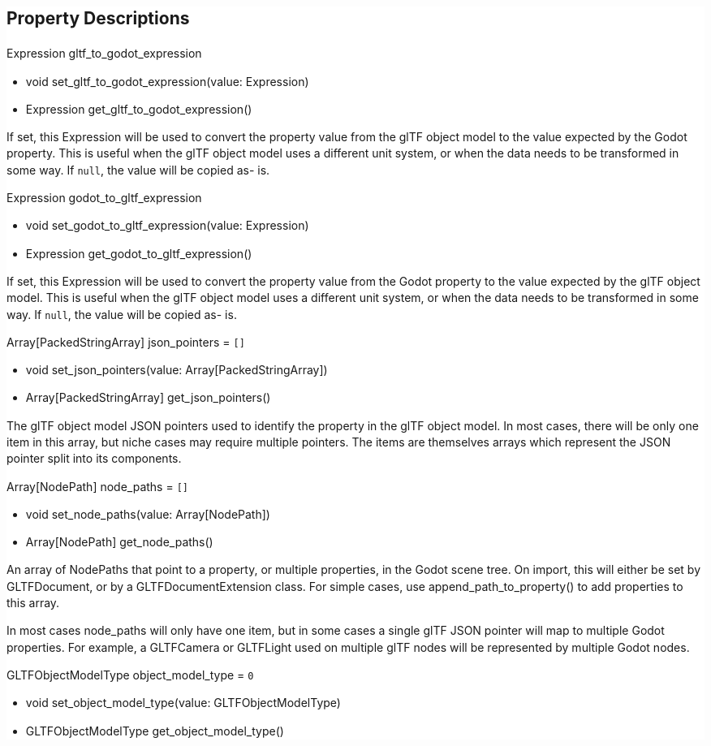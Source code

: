 ## Property Descriptions

Expression gltf_to_godot_expression

  * void set_gltf_to_godot_expression(value: Expression)

  * Expression get_gltf_to_godot_expression()

If set, this Expression will be used to convert the property value from the
glTF object model to the value expected by the Godot property. This is useful
when the glTF object model uses a different unit system, or when the data
needs to be transformed in some way. If `null`, the value will be copied as-
is.

Expression godot_to_gltf_expression

  * void set_godot_to_gltf_expression(value: Expression)

  * Expression get_godot_to_gltf_expression()

If set, this Expression will be used to convert the property value from the
Godot property to the value expected by the glTF object model. This is useful
when the glTF object model uses a different unit system, or when the data
needs to be transformed in some way. If `null`, the value will be copied as-
is.

Array[PackedStringArray] json_pointers = `[]`

  * void set_json_pointers(value: Array[PackedStringArray])

  * Array[PackedStringArray] get_json_pointers()

The glTF object model JSON pointers used to identify the property in the glTF
object model. In most cases, there will be only one item in this array, but
niche cases may require multiple pointers. The items are themselves arrays
which represent the JSON pointer split into its components.

Array[NodePath] node_paths = `[]`

  * void set_node_paths(value: Array[NodePath])

  * Array[NodePath] get_node_paths()

An array of NodePaths that point to a property, or multiple properties, in the
Godot scene tree. On import, this will either be set by GLTFDocument, or by a
GLTFDocumentExtension class. For simple cases, use append_path_to_property()
to add properties to this array.

In most cases node_paths will only have one item, but in some cases a single
glTF JSON pointer will map to multiple Godot properties. For example, a
GLTFCamera or GLTFLight used on multiple glTF nodes will be represented by
multiple Godot nodes.

GLTFObjectModelType object_model_type = `0`

  * void set_object_model_type(value: GLTFObjectModelType)

  * GLTFObjectModelType get_object_model_type()
